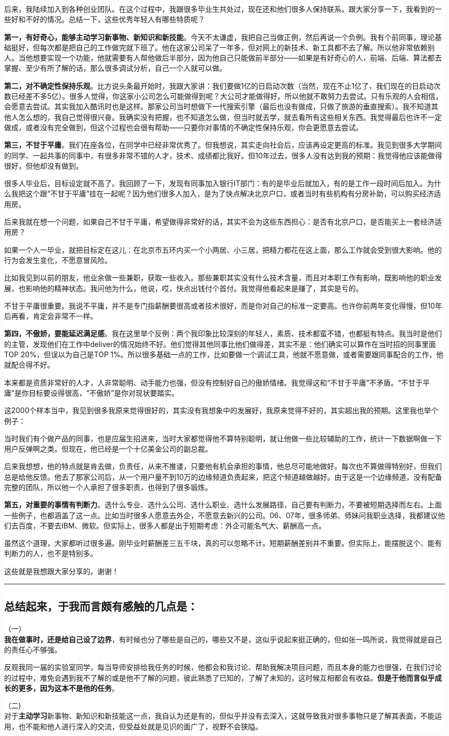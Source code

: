 后来，我陆续加入到各种创业团队。在这个过程中，我跟很多毕业生共处过，现在还和他们很多人保持联系。跟大家分享一下，我看到的一些好和不好的情况。总结一下，这些优秀年轻人有哪些特质呢？

**第一，有好奇心，能够主动学习新事物、新知识和新技能**。今天不太谦虚，我把自己当做正例，然后再说一个负例。我有个前同事，理论基础挺好，但每次都是把自己的工作做完就下班了。他在这家公司呆了一年多，但对网上的新技术、新工具都不去了解。所以他非常依赖别人。当他想要实现一个功能，他就需要有人帮他做后半部分，因为他自己只能做前半部分——如果是有好奇心的人，前端、后端、算法都去掌握、至少有所了解的话，那么很多调试分析，自己一个人就可以做。

**第二，对不确定性保持乐观**。比方说头条最开始时，我跟大家讲：我们要做1亿的日启动次数（当然，现在不止1亿了，我们现在的日启动次数已经差不多5亿）。很多人觉得，你这家小公司怎么可能做得到呢？大公司才能做得好。所以他就不敢努力去尝试。只有乐观的人会相信，会愿意去尝试。其实我加入酷讯时也是这样。那家公司当时想做下一代搜索引擎（最后也没有做成，只做了旅游的垂直搜索）。我不知道其他人怎么想的，我自己觉得很兴奋。我确实没有把握，也不知道怎么做，但当时就去学，就去看所有这些相关东西。我觉得最后也许不一定做成，或者没有完全做到，但这个过程也会很有帮助——只要你对事情的不确定性保持乐观，你会更愿意去尝试。

**第三，不甘于平庸**。我们在座各位，在同学中已经非常优秀了。但我想说，其实走向社会后，应该再设定更高的标准。我见到很多大学期间的同学、一起共事的同事中，有很多非常不错的人才，技术、成绩都比我好。但10年过去，很多人没有达到我的预期：我觉得他应该能做得很好，但他却没有做到。

很多人毕业后，目标设定就不高了。我回顾了一下，发现有同事加入银行IT部门：有的是毕业后就加入，有的是工作一段时间后加入。为什么我把这个跟“不甘于平庸”挂在一起呢？因为他们很多人加入，是为了快点解决北京户口，或者当时有些机构有分房补助，可以购买经济适用房。

后来我就在想一个问题，如果自己不甘于平庸，希望做得非常好的话，其实不会为这些东西担心：是否有北京户口，是否能买上一套经济适用房？

如果一个人一毕业，就把目标定在这儿：在北京市五环内买一个小两居、小三居，把精力都花在这上面，那么工作就会受到很大影响。他的行为会发生变化，不愿意冒风险。

比如我见到以前的朋友，他业余做一些兼职，获取一些收入。那些兼职其实没有什么技术含量，而且对本职工作有影响，既影响他的职业发展，也影响他的精神状态。我问他为什么，他说，哎，快点出钱付个首付。我觉得他看起来是赚了，其实是亏的。

不甘于平庸很重要。我说不平庸，并不是专门指薪酬要很高或者技术很好，而是你对自己的标准一定要高。也许你前两年变化得慢，但10年后再看，肯定会非常不一样。

**第四，不傲娇，要能延迟满足感**。我在这里举个反例：两个我印象比较深刻的年轻人，素质、技术都蛮不错，也都挺有特点。我当时是他们的主管，发现他们在工作中deliver的情况始终不好。他们觉得其他同事比他们做得差，其实不是：他们确实可以算作在当时招的同事里面TOP 20%，但误以为自己是TOP 1%。所以很多基础一点的工作，比如要做一个调试工具，他就不愿意做，或者需要跟同事配合的工作，他就配合得不好。

本来都是资质非常好的人才，人非常聪明、动手能力也强，但没有控制好自己的傲娇情绪。我觉得这和“不甘于平庸”不矛盾。“不甘于平庸”是你目标要设得很高，“不傲娇”是你对现状要踏实。

这2000个样本当中，我见到很多我原来觉得很好的，其实没有我想象中的发展好，我原来觉得不好的，其实超出我的预期。这里我也举个例子：

当时我们有个做产品的同事，也是应届生招进来，当时大家都觉得他不算特别聪明，就让他做一些比较辅助的工作，统计一下数据啊做一下用户反弹啊之类。但现在，他已经是一个十亿美金公司的副总裁。

后来我想想，他的特点就是肯去做，负责任，从来不推诿，只要他有机会承担的事情，他总尽可能地做好。每次也不算做得特别好，但我们总是给他反馈。他去了那家公司后，从一个用户量不到10万的边缘频道负责起来，把这个频道越做越好。由于这是一个边缘频道，没有配备完整的团队，所以他一个人承担了很多职责，也得到了很多锻炼。

**第五，对重要的事情有判断力**。选什么专业、选什么公司、选什么职业、选什么发展路径，自己要有判断力，不要被短期选择而左右。上面一些例子，也都涵盖了这一点。比如当时很多人愿意去外企，不愿意去新兴的公司。06、07年，很多师弟、师妹问我职业选择，我都建议他们去百度，不要去IBM、微软。但实际上，很多人都是出于短期考虑：外企可能名气大、薪酬高一点。

虽然这个道理，大家都听过很多遍。刚毕业时薪酬差三五千块，真的可以忽略不计。短期薪酬差别并不重要。但实际上，能摆脱这个、能有判断力的人，也不是特别多。

这些就是我想跟大家分享的。谢谢！

----------------------------------------------------------------------------------

## 总结起来，于我而言颇有感触的几点是：

（一）<br>
   **我在做事时，还是给自己设了边界**，有时候也分了哪些是自己的，哪些又不是，这似乎说起来挺正确的，但如张一鸣所说，我觉得就是自己的责任心不够强。
   
   反观我同一届的实验室同学，每当导师安排给我任务的时候，他都会和我讨论、帮助我解决项目问题，而且本身的能力也很强，在我们讨论的过程中，难免会遇到我不了解的或是他不了解的问题，彼此熟悉了已知的，了解了未知的，这时候互相都会有收益。**但是于他而言似乎成长的更多，因为这本不是他的任务**。
   
（二)<br>
    对于**主动学习**新事物、新知识和新技能这一点，我自认为还是有的，但似乎并没有去深入，这就导致我对很多事物只是了解其表面，不能运用，也不能和他人进行深入的交流，但受益处就是见识的面广了，视野不会狭隘。
    